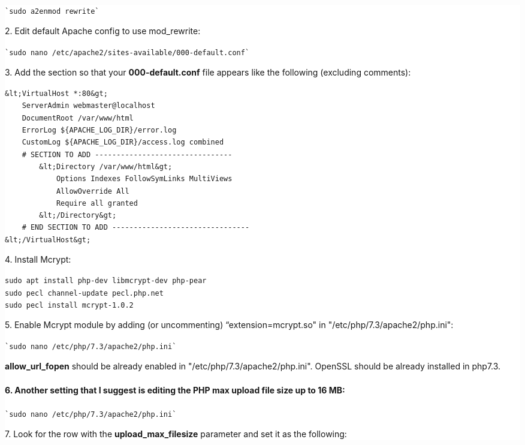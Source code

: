 
```
`sudo a2enmod rewrite`
```

2\. Edit default Apache config to use mod_rewrite:


```
`sudo nano /etc/apache2/sites-available/000-default.conf`
```

3\. Add the section so that your **000-default.conf** file appears like the following (excluding comments):


```
&lt;VirtualHost *:80&gt;
    ServerAdmin webmaster@localhost
    DocumentRoot /var/www/html
    ErrorLog ${APACHE_LOG_DIR}/error.log
    CustomLog ${APACHE_LOG_DIR}/access.log combined
    # SECTION TO ADD --------------------------------
        &lt;Directory /var/www/html&gt;
            Options Indexes FollowSymLinks MultiViews
            AllowOverride All
            Require all granted
        &lt;/Directory&gt;
    # END SECTION TO ADD --------------------------------
&lt;/VirtualHost&gt;
```

4\. Install Mcrypt:


```
sudo apt install php-dev libmcrypt-dev php-pear
sudo pecl channel-update pecl.php.net
sudo pecl install mcrypt-1.0.2
```

5\. Enable Mcrypt module by adding (or uncommenting) “extension=mcrypt.so" in "/etc/php/7.3/apache2/php.ini":


```
`sudo nano /etc/php/7.3/apache2/php.ini`
```

**allow_url_fopen** should be already enabled in "/etc/php/7.3/apache2/php.ini". OpenSSL should be already installed in php7.3.

#### 6\. Another setting that I suggest is editing the PHP max upload file size up to 16 MB:


```
`sudo nano /etc/php/7.3/apache2/php.ini`
```

7\. Look for the row with the **upload_max_filesize** parameter and set it as the following:
